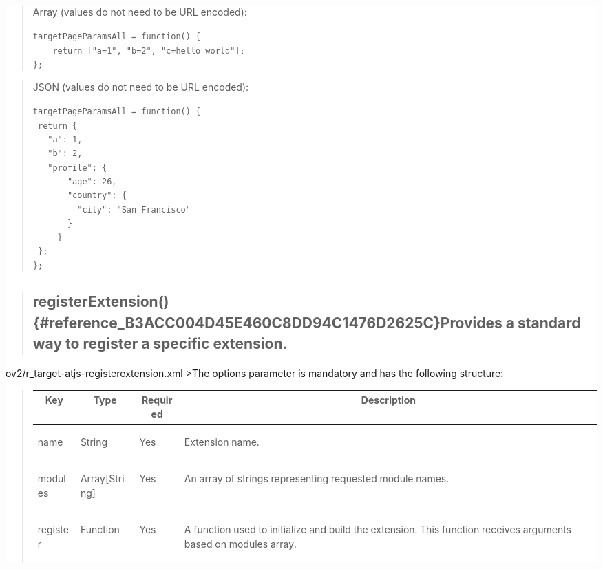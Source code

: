 >Array (values do not need to be URL encoded):
>
>```
>targetPageParamsAll = function() { 
>     return ["a=1", "b=2", "c=hello world"]; 
>};
>```

>JSON (values do not need to be URL encoded):
>
>```
>targetPageParamsAll = function() { 
>  return { 
>    "a": 1, 
>    "b": 2, 
>    "profile": { 
>        "age": 26, 
>        "country": { 
>          "city": "San Francisco" 
>        } 
>      } 
>  }; 
>};
>```

>## registerExtension() {#reference_B3ACC004D45E460C8DD94C1476D2625C}Provides a standard way to register a specific extension. 
<draft-comment otherprops="merge">
  ov2/r_target-atjs-registerextension.xml 
</draft-comment>
>The options parameter is mandatory and has the following structure:


><table id="table_46A93D7071DE4A3F84D6E05FFC849EAF"> 
 <thead> 
  <tr> 
   <th colname="col1" class="entry"> Key </th> 
   <th colname="col2" class="entry"> Type </th> 
   <th colname="col3" class="entry"> Required </th> 
   <th colname="col4" class="entry"> Description </th> 
  </tr> 
 </thead>
 <tbody> 
  <tr> 
   <td colname="col1"> <p>name</p> </td> 
   <td colname="col2"> <p>String</p> </td> 
   <td colname="col3"> <p>Yes</p> </td> 
   <td colname="col4"> <p>Extension name.</p> </td> 
  </tr> 
  <tr> 
   <td colname="col1"> <p>modules</p> </td> 
   <td colname="col2"> <p>Array[String]</p> </td> 
   <td colname="col3"> <p>Yes</p> </td> 
   <td colname="col4"> <p>An array of strings representing requested module names.</p> </td> 
  </tr> 
  <tr> 
   <td colname="col1"> <p>register</p> </td> 
   <td colname="col2"> <p>Function</p> </td> 
   <td colname="col3"> <p>Yes</p> </td> 
   <td colname="col4"> <p>A function used to initialize and build the extension. This function receives arguments based on modules array.</p> </td> 
  </tr> 
 </tbody> 
</table>
